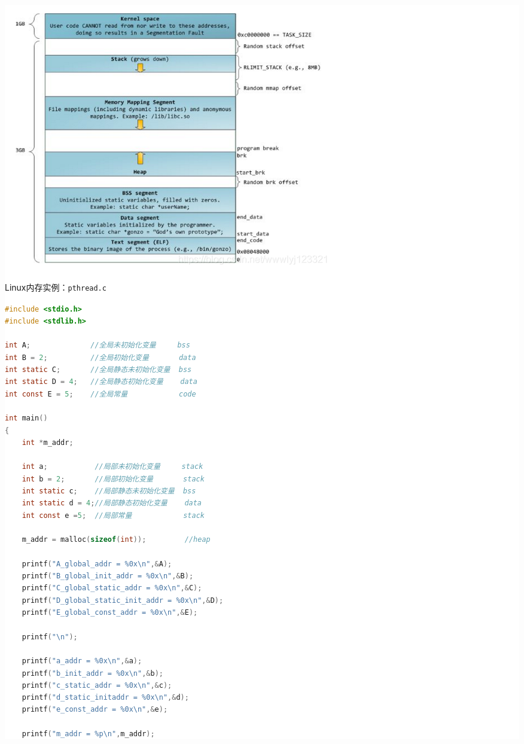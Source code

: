   ![](media/20190827205445951.png)

Linux内存实例：`pthread.c`

```c
#include <stdio.h>
#include <stdlib.h>

int A;              //全局未初始化变量     bss
int B = 2;          //全局初始化变量       data
int static C;       //全局静态未初始化变量  bss
int static D = 4;   //全局静态初始化变量    data
int const E = 5;    //全局常量            code

int main()
{
    int *m_addr;     

    int a;           //局部未初始化变量     stack
    int b = 2;       //局部初始化变量       stack
    int static c;    //局部静态未初始化变量  bss
    int static d = 4;//局部静态初始化变量    data
    int const e =5;  //局部常量            stack

    m_addr = malloc(sizeof(int));         //heap

    printf("A_global_addr = %0x\n",&A);
    printf("B_global_init_addr = %0x\n",&B);
    printf("C_global_static_addr = %0x\n",&C);
    printf("D_global_static_init_addr = %0x\n",&D);
    printf("E_global_const_addr = %0x\n",&E);

    printf("\n");

    printf("a_addr = %0x\n",&a);
    printf("b_init_addr = %0x\n",&b);
    printf("c_static_addr = %0x\n",&c);
    printf("d_static_initaddr = %0x\n",&d);
    printf("e_const_addr = %0x\n",&e);

    printf("m_addr = %p\n",m_addr);

```